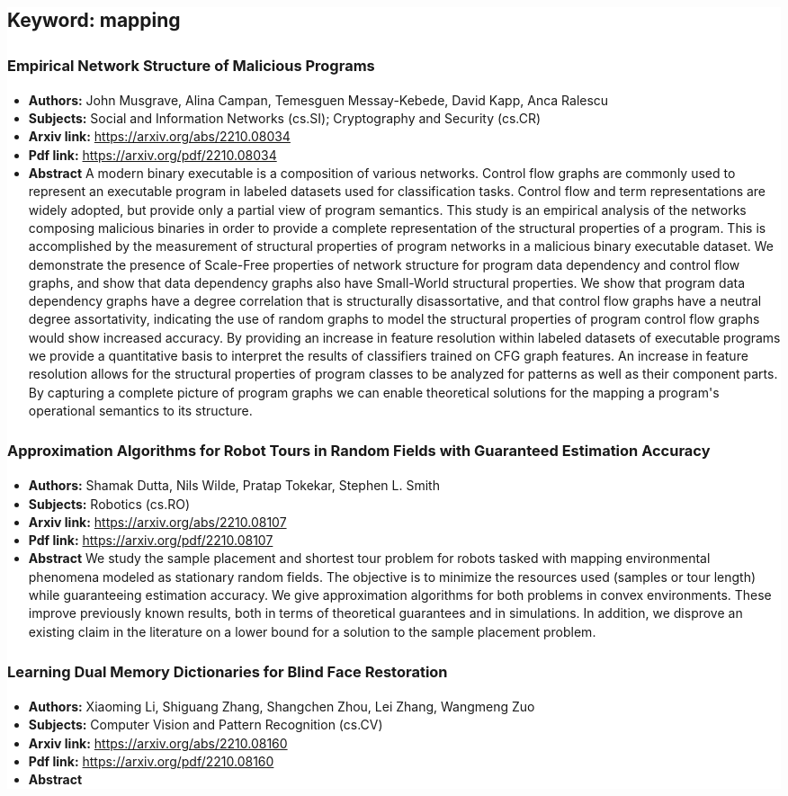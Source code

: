 ## Keyword: mapping
### Empirical Network Structure of Malicious Programs
 - **Authors:** John Musgrave, Alina Campan, Temesguen Messay-Kebede, David Kapp, Anca Ralescu
 - **Subjects:** Social and Information Networks (cs.SI); Cryptography and Security (cs.CR)
 - **Arxiv link:** https://arxiv.org/abs/2210.08034
 - **Pdf link:** https://arxiv.org/pdf/2210.08034
 - **Abstract**
 A modern binary executable is a composition of various networks. Control flow graphs are commonly used to represent an executable program in labeled datasets used for classification tasks. Control flow and term representations are widely adopted, but provide only a partial view of program semantics. This study is an empirical analysis of the networks composing malicious binaries in order to provide a complete representation of the structural properties of a program. This is accomplished by the measurement of structural properties of program networks in a malicious binary executable dataset. We demonstrate the presence of Scale-Free properties of network structure for program data dependency and control flow graphs, and show that data dependency graphs also have Small-World structural properties. We show that program data dependency graphs have a degree correlation that is structurally disassortative, and that control flow graphs have a neutral degree assortativity, indicating the use of random graphs to model the structural properties of program control flow graphs would show increased accuracy. By providing an increase in feature resolution within labeled datasets of executable programs we provide a quantitative basis to interpret the results of classifiers trained on CFG graph features. An increase in feature resolution allows for the structural properties of program classes to be analyzed for patterns as well as their component parts. By capturing a complete picture of program graphs we can enable theoretical solutions for the mapping a program's operational semantics to its structure.
### Approximation Algorithms for Robot Tours in Random Fields with  Guaranteed Estimation Accuracy
 - **Authors:** Shamak Dutta, Nils Wilde, Pratap Tokekar, Stephen L. Smith
 - **Subjects:** Robotics (cs.RO)
 - **Arxiv link:** https://arxiv.org/abs/2210.08107
 - **Pdf link:** https://arxiv.org/pdf/2210.08107
 - **Abstract**
 We study the sample placement and shortest tour problem for robots tasked with mapping environmental phenomena modeled as stationary random fields. The objective is to minimize the resources used (samples or tour length) while guaranteeing estimation accuracy. We give approximation algorithms for both problems in convex environments. These improve previously known results, both in terms of theoretical guarantees and in simulations. In addition, we disprove an existing claim in the literature on a lower bound for a solution to the sample placement problem.
### Learning Dual Memory Dictionaries for Blind Face Restoration
 - **Authors:** Xiaoming Li, Shiguang Zhang, Shangchen Zhou, Lei Zhang, Wangmeng Zuo
 - **Subjects:** Computer Vision and Pattern Recognition (cs.CV)
 - **Arxiv link:** https://arxiv.org/abs/2210.08160
 - **Pdf link:** https://arxiv.org/pdf/2210.08160
 - **Abstract**